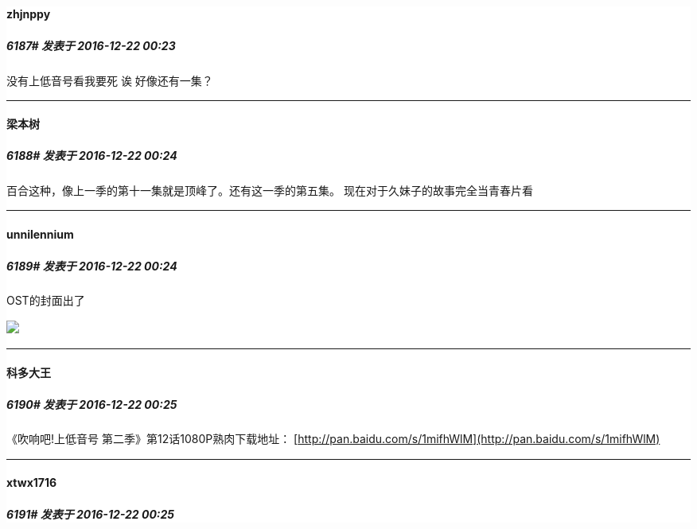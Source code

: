####  zhjnppy  
##### 6187#       发表于 2016-12-22 00:23




没有上低音号看我要死 诶 好像还有一集？







-----

####  梁本树  
##### 6188#       发表于 2016-12-22 00:24




百合这种，像上一季的第十一集就是顶峰了。还有这一季的第五集。
现在对于久妹子的故事完全当青春片看







-----

####  unnilennium  
##### 6189#       发表于 2016-12-22 00:24




OST的封面出了

<img src="http://ww4.sinaimg.cn/large/a62b2814jw1fayvic4nszj21gu18z48u.jpg" referrerpolicy="no-referrer">







-----

####  科多大王  
##### 6190#       发表于 2016-12-22 00:25




《吹响吧!上低音号 第二季》第12话1080P熟肉下载地址：
[http://pan.baidu.com/s/1mifhWlM](http://pan.baidu.com/s/1mifhWlM)







-----

####  xtwx1716  
##### 6191#       发表于 2016-12-22 00:25
